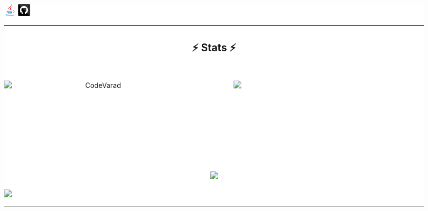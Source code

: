   <code><img title="Java" height="25" src="images/java-original.svg"></code>
   <code><img title="GitHub" height="25" src="images/github.svg"></code>
  </p>
<hr>

<h2 align="center">⚡ Stats ⚡</h2>
<br>
<p align=center>
  <div align=center>
    <a href="https://github.com/denvercoder1/github-readme-streak-stats" title="Go to Source">
      <img align="left" width=390 src="https://streak-stats.demolab.com/?user=CodeVarad&theme=react&border=61dafb&hide_border=true" alt="CodeVarad" />
    </a>
    <a href="https://github.com/anuraghazra/github-readme-stats" title="Go to Source">
      <img align="right" width=390 src="https://github-readme-stats.vercel.app/api?username=CodeVarad&show_icons=true&theme=react&border_color=61dafb&hide_border=true" />
    </a>
  </div>
  <br><br><br><br><br><br><br><br><br>
  <div align=center>
    <a href="https://github.com/anuraghazra/github-readme-stats">
      <img height=200 align="center" src="https://github-readme-stats.vercel.app/api/top-langs/?username=CodeVarad&hide=c%23,powershell,Mathematica,Ruby,Objective-C,Objective-C%2b%2b,Cuda&title_color=61dafb&text_color=ffffff&icon_color=61dafb&bg_color=20232a&langs_count=8&layout=compact&border_color=61dafb&hide_border=true&size_weight=0.5&count_weight=0.5" />
    </a>
  </div>
  <br>

  <img src="https://github-readme-activity-graph.vercel.app/graph?username=CodeVarad&theme=react-dark&bg_color=20232a&hide_border=true" width="100%"/>
</p>

<hr>
